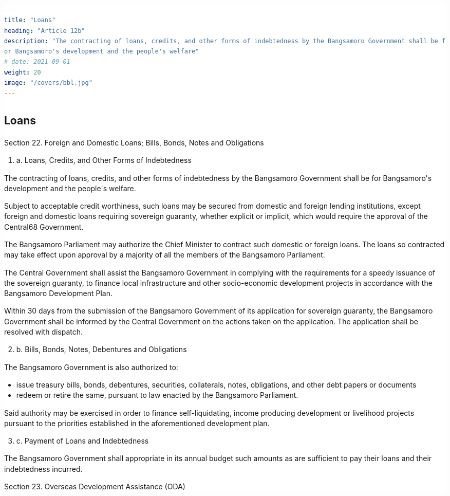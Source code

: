 ```yaml
---
title: "Loans"
heading: "Article 12b"
description: "The contracting of loans, credits, and other forms of indebtedness by the Bangsamoro Government shall be for Bangsamoro's development and the people's welfare"
# date: 2021-09-01
weight: 20
image: "/covers/bbl.jpg"
---
```



## Loans

Section 22. Foreign and Domestic Loans; Bills, Bonds, Notes and Obligations

1. a. Loans, Credits, and Other Forms of Indebtedness

The contracting of loans, credits, and other forms of indebtedness by the Bangsamoro Government shall be for Bangsamoro's development and the people's welfare.

Subject to acceptable credit worthiness, such loans may be secured from domestic and foreign lending institutions, except foreign and domestic loans requiring sovereign guaranty, whether explicit or implicit, which would require the approval of the Central68 Government. 

The Bangsamoro Parliament may authorize the Chief Minister to contract such domestic or foreign loans. The loans so contracted may take effect upon approval by a majority of all the members of the Bangsamoro Parliament.

The Central Government shall assist the Bangsamoro Government in complying with the requirements for a speedy issuance of the sovereign guaranty, to finance local infrastructure and other socio-economic development projects in accordance with the Bangsamoro Development Plan.

Within 30 days from the submission of the Bangsamoro Government of its application
for sovereign guaranty, the Bangsamoro Government shall be informed by the Central
Government on the actions taken on the application. The application shall be resolved
with dispatch.

2. b. Bills, Bonds, Notes, Debentures and Obligations

The Bangsamoro Government is also authorized to:
- issue treasury bills, bonds, debentures, securities, collaterals, notes, obligations, and other debt papers or documents
- redeem or retire the same, pursuant to law enacted by the Bangsamoro Parliament. 

Said authority may be exercised in order to finance self-liquidating, income producing development or livelihood projects pursuant to the priorities established in the aforementioned development plan.

3. c. Payment of Loans and Indebtedness

The Bangsamoro Government shall appropriate in its annual budget such amounts as are sufficient to pay their loans and their indebtedness incurred.


Section 23. Overseas Development Assistance (ODA)
